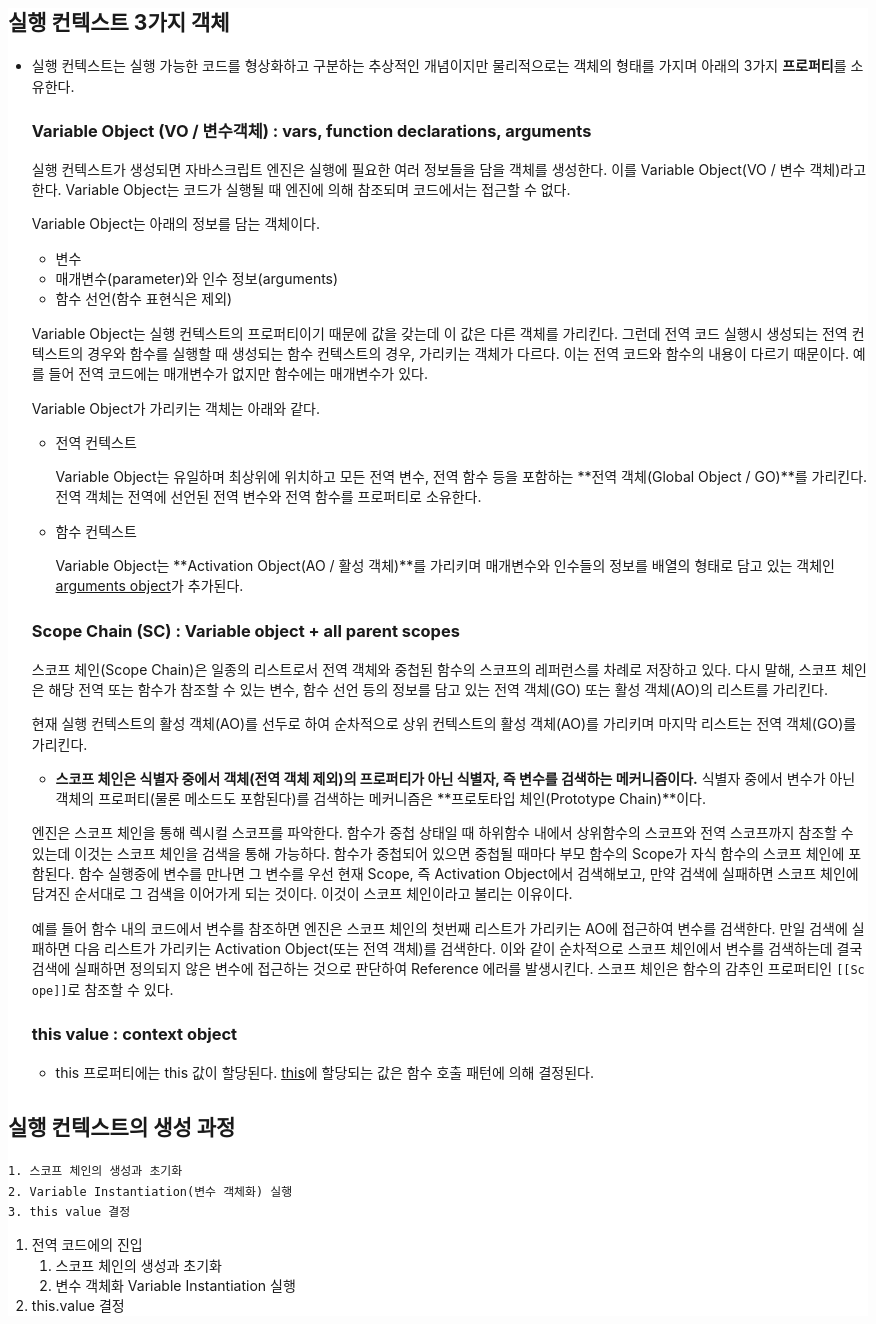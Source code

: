## 실행 컨텍스트 3가지 객체

- 실행 컨텍스트는 실행 가능한 코드를 형상화하고 구분하는 추상적인 개념이지만 물리적으로는 객체의 형태를 가지며 아래의 3가지 **프로퍼티**를 소유한다.

  ### Variable Object (VO / 변수객체) : vars, function declarations, arguments 

  실행 컨텍스트가 생성되면 자바스크립트 엔진은 실행에 필요한 여러 정보들을 담을 객체를 생성한다. 이를 Variable Object(VO / 변수 객체)라고 한다. Variable Object는 코드가 실행될 때 엔진에 의해 참조되며 코드에서는 접근할 수 없다.

  Variable Object는 아래의 정보를 담는 객체이다.

  - 변수
  - 매개변수(parameter)와 인수 정보(arguments)
  - 함수 선언(함수 표현식은 제외)

  Variable Object는 실행 컨텍스트의 프로퍼티이기 때문에 값을 갖는데 이 값은 다른 객체를 가리킨다. 그런데 전역 코드 실행시 생성되는 전역 컨텍스트의 경우와 함수를 실행할 때 생성되는 함수 컨텍스트의 경우, 가리키는 객체가 다르다. 이는 전역 코드와 함수의 내용이 다르기 때문이다. 예를 들어 전역 코드에는 매개변수가 없지만 함수에는 매개변수가 있다.

  Variable Object가 가리키는 객체는 아래와 같다.

  - 전역 컨텍스트

    Variable Object는 유일하며 최상위에 위치하고 모든 전역 변수, 전역 함수 등을 포함하는 **전역 객체(Global Object / GO)**를 가리킨다. 전역 객체는 전역에 선언된 전역 변수와 전역 함수를 프로퍼티로 소유한다.

  - 함수 컨텍스트 

    Variable Object는 **Activation Object(AO / 활성 객체)**를 가리키며 매개변수와 인수들의 정보를 배열의 형태로 담고 있는 객체인 [arguments object](https://poiemaweb.com/js-function#61-arguments-프로퍼티)가 추가된다.

  ### Scope Chain (SC) : Variable object + all parent scopes 

  스코프 체인(Scope Chain)은 일종의 리스트로서 전역 객체와 중첩된 함수의 스코프의 레퍼런스를 차례로 저장하고 있다. 다시 말해, 스코프 체인은 해당 전역 또는 함수가 참조할 수 있는 변수, 함수 선언 등의 정보를 담고 있는 전역 객체(GO) 또는 활성 객체(AO)의 리스트를 가리킨다.

  현재 실행 컨텍스트의 활성 객체(AO)를 선두로 하여 순차적으로 상위 컨텍스트의 활성 객체(AO)를 가리키며 마지막 리스트는 전역 객체(GO)를 가리킨다.

  - **스코프 체인은 식별자 중에서 객체(전역 객체 제외)의 프로퍼티가 아닌 식별자, 즉 변수를 검색하는 메커니즘이다.**
    식별자 중에서 변수가 아닌 객체의 프로퍼티(물론 메소드도 포함된다)를 검색하는 메커니즘은 **프로토타입 체인(Prototype Chain)**이다.

  엔진은 스코프 체인을 통해 렉시컬 스코프를 파악한다. 함수가 중첩 상태일 때 하위함수 내에서 상위함수의 스코프와 전역 스코프까지 참조할 수 있는데 이것는 스코프 체인을 검색을 통해 가능하다. 함수가 중첩되어 있으면 중첩될 때마다 부모 함수의 Scope가 자식 함수의 스코프 체인에 포함된다. 함수 실행중에 변수를 만나면 그 변수를 우선 현재 Scope, 즉 Activation Object에서 검색해보고, 만약 검색에 실패하면 스코프 체인에 담겨진 순서대로 그 검색을 이어가게 되는 것이다. 이것이 스코프 체인이라고 불리는 이유이다.

  예를 들어 함수 내의 코드에서 변수를 참조하면 엔진은 스코프 체인의 첫번째 리스트가 가리키는 AO에 접근하여 변수를 검색한다. 만일 검색에 실패하면 다음 리스트가 가리키는 Activation Object(또는 전역 객체)를 검색한다. 이와 같이 순차적으로 스코프 체인에서 변수를 검색하는데 결국 검색에 실패하면 정의되지 않은 변수에 접근하는 것으로 판단하여 Reference 에러를 발생시킨다. 스코프 체인은 함수의 감추인 프로퍼티인 `[[Scope]]`로 참조할 수 있다.

  

  ### this value : context object

  - this 프로퍼티에는 this 값이 할당된다. [this](https://poiemaweb.com/js-this)에 할당되는 값은 함수 호출 패턴에 의해 결정된다.

## 실행 컨텍스트의 생성 과정

```
1. 스코프 체인의 생성과 초기화
2. Variable Instantiation(변수 객체화) 실행
3. this value 결정
```

1. 전역 코드에의 진입 
   1. 스코프 체인의 생성과 초기화 
   2. 변수 객체화 Variable Instantiation 실행
2. this.value 결정 